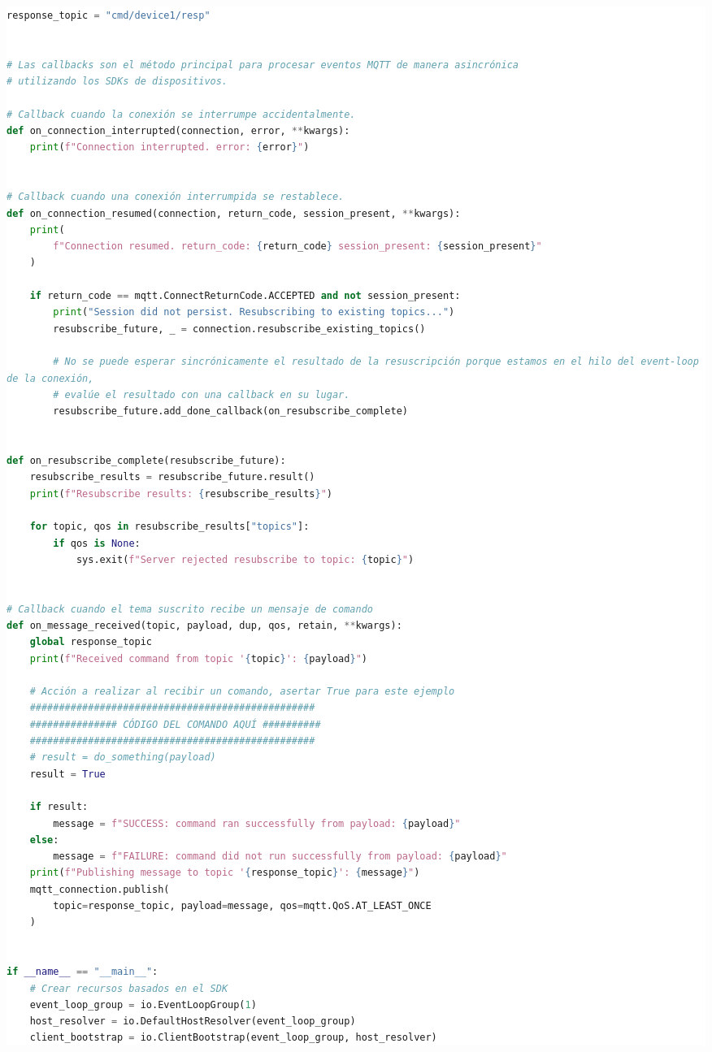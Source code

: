 ```python
response_topic = "cmd/device1/resp"


# Las callbacks son el método principal para procesar eventos MQTT de manera asincrónica
# utilizando los SDKs de dispositivos.

# Callback cuando la conexión se interrumpe accidentalmente.
def on_connection_interrupted(connection, error, **kwargs):
    print(f"Connection interrupted. error: {error}")


# Callback cuando una conexión interrumpida se restablece.
def on_connection_resumed(connection, return_code, session_present, **kwargs):
    print(
        f"Connection resumed. return_code: {return_code} session_present: {session_present}"
    )

    if return_code == mqtt.ConnectReturnCode.ACCEPTED and not session_present:
        print("Session did not persist. Resubscribing to existing topics...")
        resubscribe_future, _ = connection.resubscribe_existing_topics()

        # No se puede esperar sincrónicamente el resultado de la resuscripción porque estamos en el hilo del event-loop de la conexión,
        # evalúe el resultado con una callback en su lugar.
        resubscribe_future.add_done_callback(on_resubscribe_complete)


def on_resubscribe_complete(resubscribe_future):
    resubscribe_results = resubscribe_future.result()
    print(f"Resubscribe results: {resubscribe_results}")

    for topic, qos in resubscribe_results["topics"]:
        if qos is None:
            sys.exit(f"Server rejected resubscribe to topic: {topic}")


# Callback cuando el tema suscrito recibe un mensaje de comando
def on_message_received(topic, payload, dup, qos, retain, **kwargs):
    global response_topic
    print(f"Received command from topic '{topic}': {payload}")

    # Acción a realizar al recibir un comando, asertar True para este ejemplo
    #################################################
    ############### CÓDIGO DEL COMANDO AQUÍ ##########
    #################################################
    # result = do_something(payload)
    result = True

    if result:
        message = f"SUCCESS: command ran successfully from payload: {payload}"
    else:
        message = f"FAILURE: command did not run successfully from payload: {payload}"
    print(f"Publishing message to topic '{response_topic}': {message}")
    mqtt_connection.publish(
        topic=response_topic, payload=message, qos=mqtt.QoS.AT_LEAST_ONCE
    )


if __name__ == "__main__":
    # Crear recursos basados en el SDK
    event_loop_group = io.EventLoopGroup(1)
    host_resolver = io.DefaultHostResolver(event_loop_group)
    client_bootstrap = io.ClientBootstrap(event_loop_group, host_resolver)
```